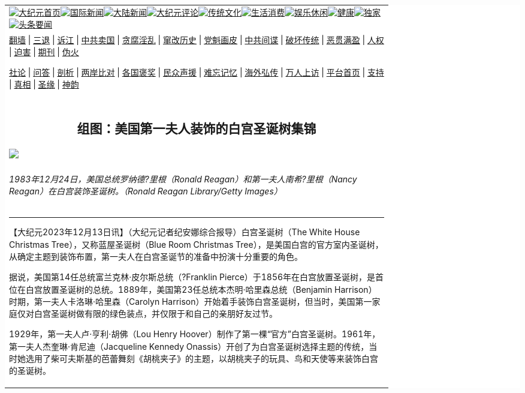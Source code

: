<a name="1" id="1" target="_blank"></a><span id="1"></span>
<table align=center border="0"><tr><td colspan="2" VALIGN=TOP><a href="https://github.com/19920513/djy/blob/master/gb/nf1351518.md#1"><img src="https://raw.githubusercontent.com/19920513/www/master/t/djy/1.jpg" title="大纪元首页" alt="大纪元首页"></a><a href="https://github.com/19920513/djy/blob/master/gb/n24hr.md#1"><img src="https://raw.githubusercontent.com/19920513/www/master/t/djy/3.jpg" title="国际新闻" alt="国际新闻"></a><a href="https://github.com/19920513/djy/blob/master/gb/nsc413.md#1"><img src="https://raw.githubusercontent.com/19920513/www/master/t/djy/4.jpg" title="大陆新闻" alt="大陆新闻"></a><a href="https://github.com/19920513/djy/blob/master/gb/news392.md#1"><img src="https://raw.githubusercontent.com/19920513/www/master/t/djy/5.jpg" title="大纪元评论" alt="大纪元评论"></a><a href="https://github.com/19920513/djy/blob/master/gb/news2007.md#1"><img src="https://raw.githubusercontent.com/19920513/www/master/t/djy/6.jpg" title="传统文化" alt="传统文化"></a><a href="https://github.com/19920513/djy/blob/master/gb/news2008.md#1"><img src="https://raw.githubusercontent.com/19920513/www/master/t/djy/7.jpg" title="生活消费" alt="生活消费"></a><a href="https://github.com/19920513/djy/blob/master/gb/ncyule.md#1"><img src="https://raw.githubusercontent.com/19920513/www/master/t/djy/8.jpg" title="娱乐休闲" alt="娱乐休闲"></a><a href="https://github.com/19920513/djy/blob/master/gb/nsc1002.md#1"><img src="https://raw.githubusercontent.com/19920513/www/master/t/djy/9.jpg" title="健康" alt="健康"></a><a href="https://github.com/19920513/djy/blob/master/gb/nf6092.md#1"><img src="https://raw.githubusercontent.com/19920513/www/master/t/djy/10a.jpg" title="独家" alt="独家"></a><a href="https://github.com/19920513/djy/blob/master/gb/nf4514.md#1"><img src="https://raw.githubusercontent.com/19920513/www/master/t/djy/12a.jpg" title="头条要闻" alt="头条要闻"></a></td></tr>
<tr><td colspan="2" VALIGN=TOP><a target="_blank" href="https://github.com/19920513/www/blob/master/README.md?zsrh#1">翻墙</a> | <a target="_blank" href="https://github.com/19920513/djy/blob/master/gb/nf5657.md#1">三退</a> | <a target="_blank" href="https://github.com/19920513/djy/blob/master/gb/nf6124.md#1">诉江</a> | <a target="_blank" href="https://github.com/19920513/djy/blob/master/gb/nf1176117.md#1">中共卖国</a> | <a target="_blank" href="https://github.com/19920513/djy/blob/master/gb/nf5773.md#1">贪腐淫乱</a> | <a target="_blank" href="https://github.com/19920513/djy/blob/master/gb/nf1176115.md#1">窜改历史</a> | <a target="_blank" href="https://github.com/19920513/djy/blob/master/gb/nf1176107.md#1">党魁画皮</a> | <a target="_blank" href="https://github.com/19920513/djy/blob/master/gb/nf1320400.md#1">中共间谍</a> | <a target="_blank" href="https://github.com/19920513/djy/blob/master/gb/nf1176114.md#1">破坏传统</a> | <a target="_blank" href="https://github.com/19920513/ntdtv/blob/master/gb/prog447_1.md#1">恶贯满盈</a> | <a target="_blank" href="https://github.com/19920513/djy/blob/master/gb/ncid278.md#1">人权</a> | <a target="_blank" href="https://github.com/19920513/djy/blob/master/gb/nf1176111.md#1">迫害</a> | <a target="_blank" href="https://gitlab.com/szzdlab/mh-qikan/blob/master/README.md#1">期刊</a> | <a target="_blank" href="https://github.com/19920513/djy/blob/master/gb/nf5562.md#1">伪火</a></p><p><a target="_blank" href="https://github.com/19920513/djy/blob/master/gb/9p.md#1">社论</a> | <a target="_blank" href="https://github.com/19920513/djy/blob/master/gb/nf4378.md#1">问答</a> | <a target="_blank" href="https://github.com/19920513/djy/blob/master/gb/nf5792.md#1">剖析</a> | <a target="_blank" href="https://github.com/19920513/djy/blob/master/gb/nf5735.md#1">两岸比对</a> | <a target="_blank" href="https://github.com/19920513/djy/blob/master/gb/nf6119.md#1">各国褒奖</a> | <a target="_blank" href="https://github.com/19920513/djy/blob/master/gb/nf6120.md#1">民众声援</a> | <a target="_blank" href="https://github.com/19920513/djy/blob/master/gb/nf1188594.md#1">难忘记忆</a> | <a target="_blank" href="https://github.com/19920513/djy/blob/master/gb/nf3180.md#1">海外弘传</a> | <a target="_blank" href="https://github.com/19920513/djy/blob/master/gb/nf5410.md#1">万人上访</a> | <a target="_blank" href="https://github.com/19920513/www/blob/master/README.md?zsrh#1">平台首页</a> | <a target="_blank" href="https://github.com/19920513/djy/blob/master/gb/nf4386.md#1">支持</a> | <a target="_blank" href="https://github.com/19920513/djy/blob/master/gb/nf4389.md#1">真相</a> | <a target="_blank" href="https://github.com/19920513/djy/blob/master/gb/nf5790.md#1">圣缘</a> | <a target="_blank" href="https://github.com/19920513/djy/blob/master/gb/nf4786.md#1">神韵</a></td></tr>
<tr><td VALIGN=TOP width="626"><h2 align=center>组图：美国第一夫人装饰的白宫圣诞树集锦</h2>
<img width="600" src="https://i.epochtimes.com/assets/uploads/2023/12/id14135846-GettyImages-3229541-600x400.jpg" />
<h6>1983年12月24日，美国总统罗纳德?里根（Ronald Reagan）和第一夫人南希?里根（Nancy Reagan）在白宫装饰圣诞树。（Ronald Reagan Library/Getty Images）
</h6>
<hr>
	<p>【大纪元2023年12月13日讯】（大纪元记者纪安娜综合报导）<ahref="https://github.com/19920513/djy/blob/master/gb/tag/%E7%99%BD%E5%AE%AB.md#1">白宫</a><ahref="https://github.com/19920513/djy/blob/master/gb/tag/%E5%9C%A3%E8%AF%9E%E6%A0%91.md#1">圣诞树</a>（The White House Christmas Tree），又称蓝屋圣诞树（Blue Room Christmas Tree），是美国白宫的官方室内圣诞树，从确定主题到装饰布置，第一夫人在白宫圣诞节的准备中扮演十分重要的角色。</p>
<p>据说，美国第14任总统富兰克林·皮尔斯总统（?Franklin Pierce）于1856年在<ahref="https://github.com/19920513/djy/blob/master/gb/tag/%E7%99%BD%E5%AE%AB.md#1">白宫</a>放置<ahref="https://github.com/19920513/djy/blob/master/gb/tag/%E5%9C%A3%E8%AF%9E%E6%A0%91.md#1">圣诞树</a>，是首位在白宫放置圣诞树的总统。1889年，美国第23任总统本杰明·哈里森总统（Benjamin Harrison）时期，第一夫人卡洛琳·哈里森（Carolyn Harrison）开始着手装饰白宫圣诞树，但当时，美国第一家庭仅对白宫圣诞树做有限的绿色装点，并仅限于和自己的亲朋好友过节。</p>
<p>1929年，第一夫人卢·亨利·胡佛（Lou Henry Hoover）制作了第一棵“官方”白宫圣诞树。1961年，第一夫人杰奎琳·肯尼迪（Jacqueline Kennedy Onassis）开创了为白宫圣诞树选择主题的传统，当时她选用了柴可夫斯基的芭蕾舞刻《胡桃夹子》的主题，以胡桃夹子的玩具、鸟和天使等来装饰白宫的圣诞树。</p>